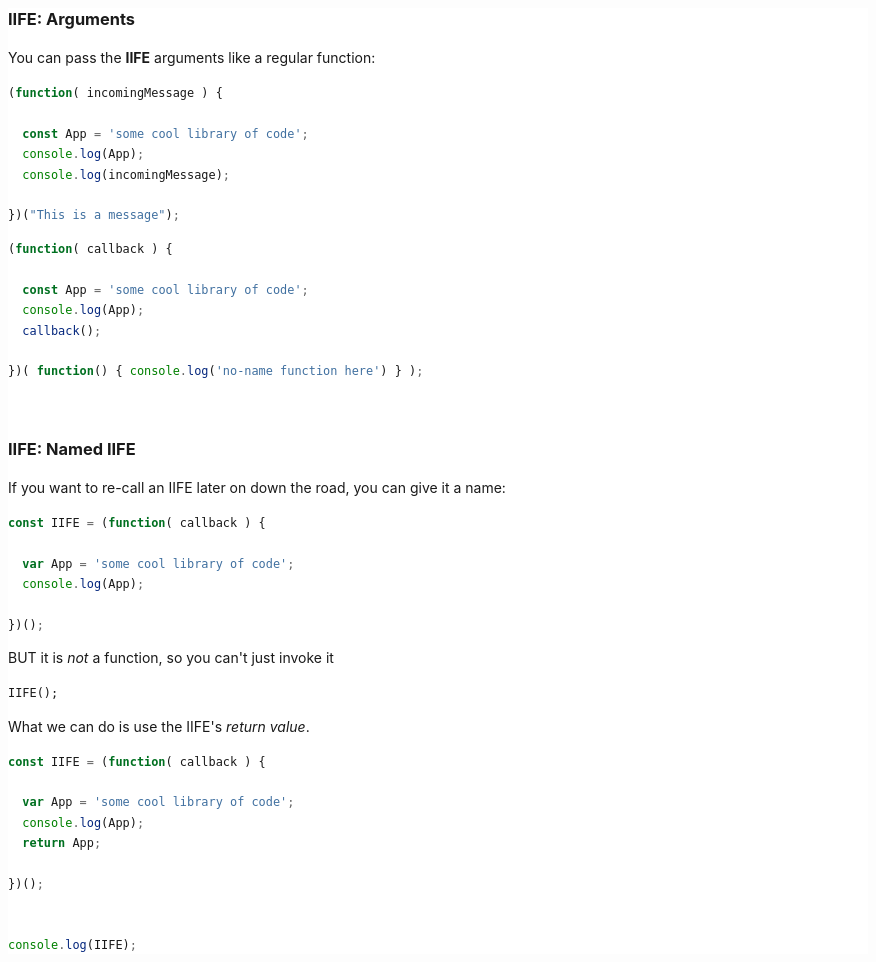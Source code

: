 ### IIFE: Arguments
You can pass the **IIFE** arguments like a regular function:


```javascript
(function( incomingMessage ) {

  const App = 'some cool library of code';
  console.log(App);
  console.log(incomingMessage);

})("This is a message");
```

```javascript
(function( callback ) {

  const App = 'some cool library of code';
  console.log(App);
  callback();

})( function() { console.log('no-name function here') } );
```

<br>

### IIFE: Named IIFE

If you want to re-call an IIFE later on down the road, you can give it a name:

```javascript
const IIFE = (function( callback ) {

  var App = 'some cool library of code';
  console.log(App);

})();
```

BUT it is _not_ a function, so you can't just invoke it

```
IIFE();
```

What we can do is use the IIFE's _return value_.

```javascript
const IIFE = (function( callback ) {

  var App = 'some cool library of code';
  console.log(App);
  return App;

})();


console.log(IIFE);
```
